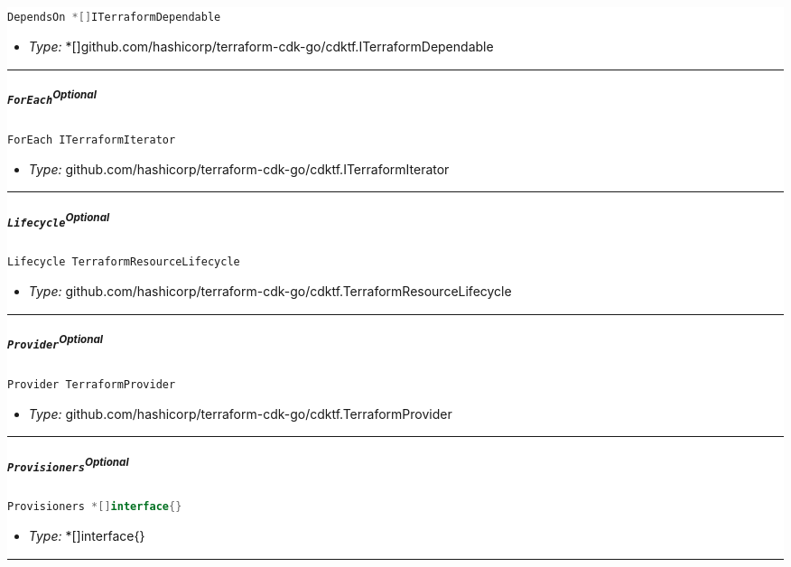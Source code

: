 ```go
DependsOn *[]ITerraformDependable
```

- *Type:* *[]github.com/hashicorp/terraform-cdk-go/cdktf.ITerraformDependable

---

##### `ForEach`<sup>Optional</sup> <a name="ForEach" id="rhizo-co-terraform-provider-oci.dataSafeSetSecurityAssessmentBaseline.DataSafeSetSecurityAssessmentBaselineConfig.property.forEach"></a>

```go
ForEach ITerraformIterator
```

- *Type:* github.com/hashicorp/terraform-cdk-go/cdktf.ITerraformIterator

---

##### `Lifecycle`<sup>Optional</sup> <a name="Lifecycle" id="rhizo-co-terraform-provider-oci.dataSafeSetSecurityAssessmentBaseline.DataSafeSetSecurityAssessmentBaselineConfig.property.lifecycle"></a>

```go
Lifecycle TerraformResourceLifecycle
```

- *Type:* github.com/hashicorp/terraform-cdk-go/cdktf.TerraformResourceLifecycle

---

##### `Provider`<sup>Optional</sup> <a name="Provider" id="rhizo-co-terraform-provider-oci.dataSafeSetSecurityAssessmentBaseline.DataSafeSetSecurityAssessmentBaselineConfig.property.provider"></a>

```go
Provider TerraformProvider
```

- *Type:* github.com/hashicorp/terraform-cdk-go/cdktf.TerraformProvider

---

##### `Provisioners`<sup>Optional</sup> <a name="Provisioners" id="rhizo-co-terraform-provider-oci.dataSafeSetSecurityAssessmentBaseline.DataSafeSetSecurityAssessmentBaselineConfig.property.provisioners"></a>

```go
Provisioners *[]interface{}
```

- *Type:* *[]interface{}

---
